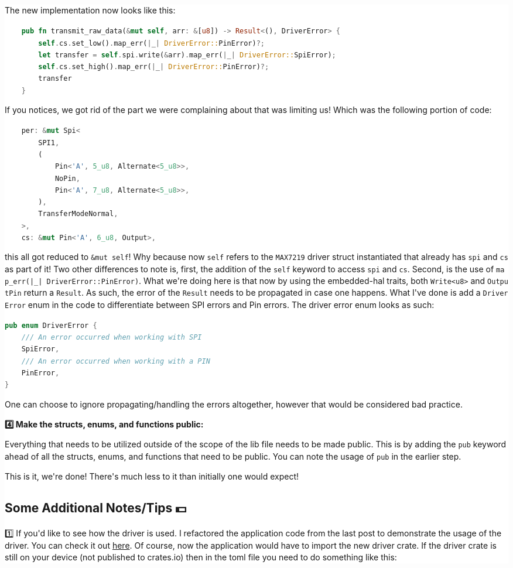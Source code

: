 The new implementation now looks like this:

```rust
    pub fn transmit_raw_data(&mut self, arr: &[u8]) -> Result<(), DriverError> {
        self.cs.set_low().map_err(|_| DriverError::PinError)?;
        let transfer = self.spi.write(&arr).map_err(|_| DriverError::SpiError);
        self.cs.set_high().map_err(|_| DriverError::PinError)?;
        transfer
    }
```
If you notices, we got rid of the part we were complaining about that was limiting us! Which was the following portion of code:

```rust
    per: &mut Spi<
        SPI1,
        (
            Pin<'A', 5_u8, Alternate<5_u8>>,
            NoPin,
            Pin<'A', 7_u8, Alternate<5_u8>>,
        ),
        TransferModeNormal,
    >,
    cs: &mut Pin<'A', 6_u8, Output>,
```
this all got reduced to `&mut self`! Why because now `self` refers to the `MAX7219` driver struct instantiated that already has `spi` and `cs`  as part of it! Two other differences to note is, first, the addition of the `self` keyword to access `spi` and `cs`. Second, is the use of `map_err(|_| DriverError::PinError)`. What we're doing here is that now by using the embedded-hal traits, both `Write<u8>` and `OutputPin` return a `Result`. As such, the error of the `Result` needs to be propagated in case one happens. What I've done is add a `DriverError` enum in the code to differentiate between SPI errors and Pin errors. The driver error enum looks as such:

```rust
pub enum DriverError {
    /// An error occurred when working with SPI
    SpiError,
    /// An error occurred when working with a PIN
    PinError,
}
```
One can choose to ignore propagating/handling the errors altogether, however that would be considered bad practice. 

**4️⃣ Make the structs, enums, and functions public:** 

Everything that needs to be utilized outside of the scope of the lib file needs to be made public. This is by adding the `pub` keyword ahead of all the structs, enums, and functions that need to be public. You can note the usage of `pub` in the earlier step.

This is it, we're done! There's much less to it than initially one would expect! 

## Some Additional Notes/Tips 💵

1️⃣ If you'd like to see how the driver is used. I refactored the application code from the last post to demonstrate the usage of the driver. You can check it out [here](https://github.com/apollolabsdev/stm32-nucleo-f401re/tree/main/Drivers/max7219-driver-ex). Of course, now the application would have to import the new driver crate. If the driver crate is still on your device (not published to crates.io) then in the toml file you need to do something like this:
